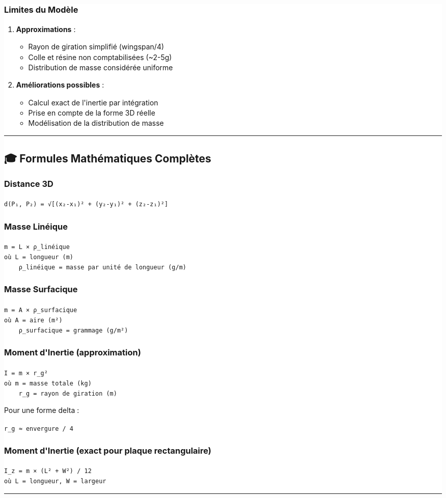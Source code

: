 ### Limites du Modèle

1. **Approximations** :
   - Rayon de giration simplifié (wingspan/4)
   - Colle et résine non comptabilisées (~2-5g)
   - Distribution de masse considérée uniforme

2. **Améliorations possibles** :
   - Calcul exact de l'inertie par intégration
   - Prise en compte de la forme 3D réelle
   - Modélisation de la distribution de masse

---

## 🎓 Formules Mathématiques Complètes

### Distance 3D
```
d(P₁, P₂) = √[(x₂-x₁)² + (y₂-y₁)² + (z₂-z₁)²]
```

### Masse Linéique
```
m = L × ρ_linéique
où L = longueur (m)
    ρ_linéique = masse par unité de longueur (g/m)
```

### Masse Surfacique
```
m = A × ρ_surfacique
où A = aire (m²)
    ρ_surfacique = grammage (g/m²)
```

### Moment d'Inertie (approximation)
```
I = m × r_g²
où m = masse totale (kg)
    r_g = rayon de giration (m)
```

Pour une forme delta :
```
r_g ≈ envergure / 4
```

### Moment d'Inertie (exact pour plaque rectangulaire)
```
I_z = m × (L² + W²) / 12
où L = longueur, W = largeur
```

---